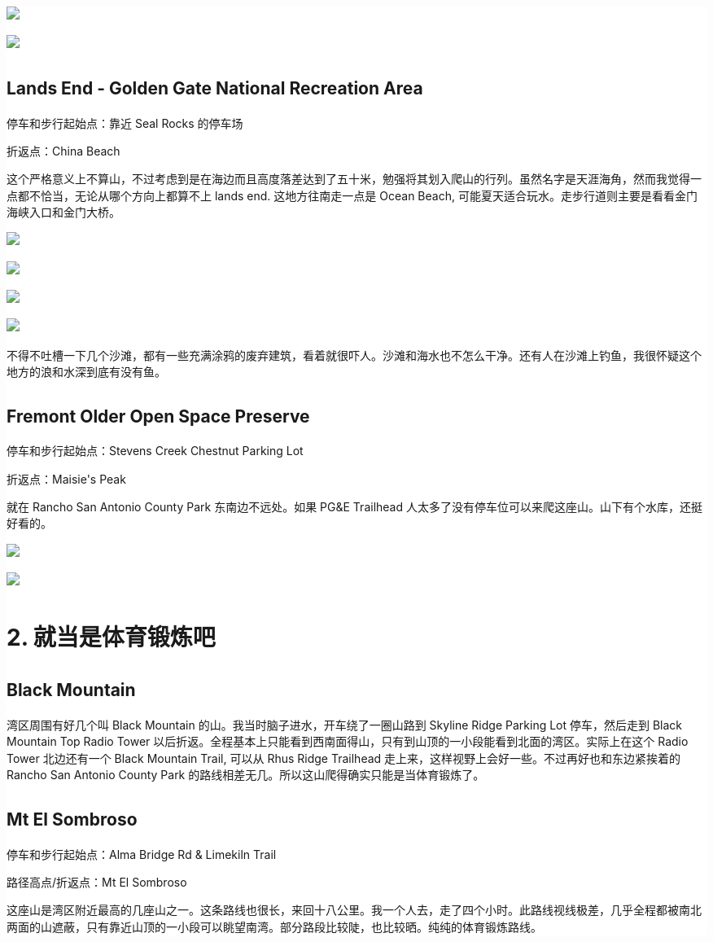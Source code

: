 ![](http://enigmahuang.github.io/files/bay-area-hiking/Berkeley1.jpg)

![](http://enigmahuang.github.io/files/bay-area-hiking/Berkeley2.jpg)

## Lands End - Golden Gate National Recreation Area

停车和步行起始点：靠近 Seal Rocks 的停车场

折返点：China Beach

这个严格意义上不算山，不过考虑到是在海边而且高度落差达到了五十米，勉强将其划入爬山的行列。虽然名字是天涯海角，然而我觉得一点都不恰当，无论从哪个方向上都算不上 lands end. 这地方往南走一点是 Ocean Beach, 可能夏天适合玩水。走步行道则主要是看看金门海峡入口和金门大桥。

![](http://enigmahuang.github.io/files/bay-area-hiking/LandsEnd1.jpg)

![](http://enigmahuang.github.io/files/bay-area-hiking/LandsEnd2.jpg)

![](http://enigmahuang.github.io/files/bay-area-hiking/LandsEnd3.jpg)

![](http://enigmahuang.github.io/files/bay-area-hiking/LandsEnd4.jpg)

不得不吐槽一下几个沙滩，都有一些充满涂鸦的废弃建筑，看着就很吓人。沙滩和海水也不怎么干净。还有人在沙滩上钓鱼，我很怀疑这个地方的浪和水深到底有没有鱼。

## Fremont Older Open Space Preserve

停车和步行起始点：Stevens Creek Chestnut Parking Lot

折返点：Maisie's Peak

就在 Rancho San Antonio County Park 东南边不远处。如果 PG&E Trailhead 人太多了没有停车位可以来爬这座山。山下有个水库，还挺好看的。

![](http://enigmahuang.github.io/files/bay-area-hiking/FremontOlder1.jpg)

![](http://enigmahuang.github.io/files/bay-area-hiking/FremontOlder2.jpg)

# 2. 就当是体育锻炼吧

## Black Mountain

湾区周围有好几个叫 Black Mountain 的山。我当时脑子进水，开车绕了一圈山路到 Skyline Ridge Parking Lot 停车，然后走到 Black Mountain Top Radio Tower 以后折返。全程基本上只能看到西南面得山，只有到山顶的一小段能看到北面的湾区。实际上在这个 Radio Tower 北边还有一个 Black Mountain Trail, 可以从 Rhus Ridge Trailhead 走上来，这样视野上会好一些。不过再好也和东边紧挨着的 Rancho San Antonio County Park 的路线相差无几。所以这山爬得确实只能是当体育锻炼了。

## Mt El Sombroso

停车和步行起始点：Alma Bridge Rd & Limekiln Trail

路径高点/折返点：Mt El Sombroso

这座山是湾区附近最高的几座山之一。这条路线也很长，来回十八公里。我一个人去，走了四个小时。此路线视线极差，几乎全程都被南北两面的山遮蔽，只有靠近山顶的一小段可以眺望南湾。部分路段比较陡，也比较晒。纯纯的体育锻炼路线。
